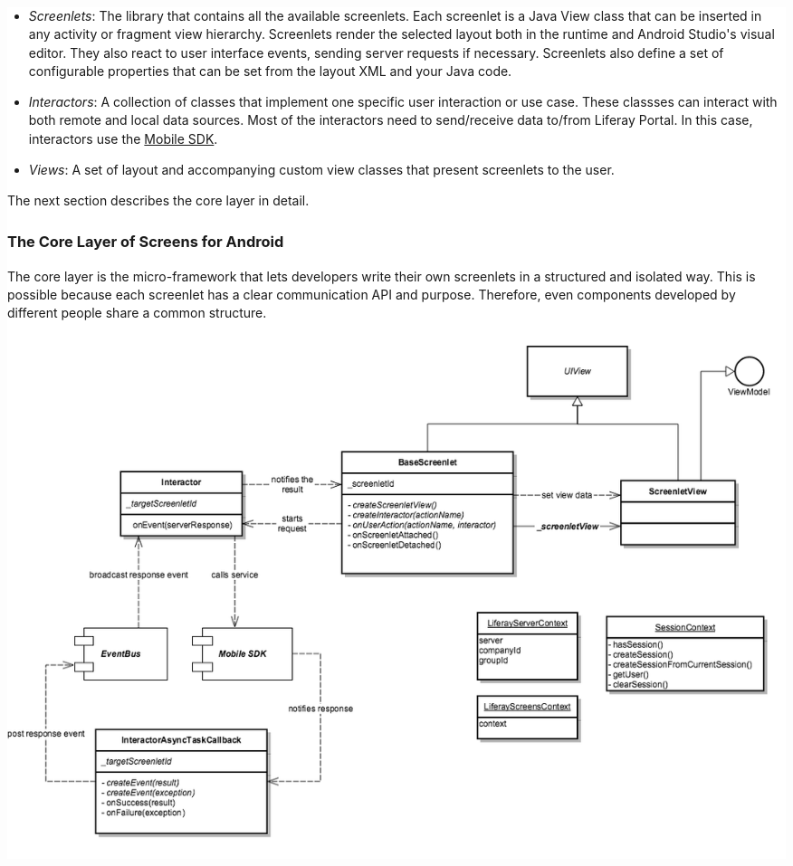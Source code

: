 - *Screenlets*: The library that contains all the available screenlets. Each 
  screenlet is a Java View class that can be inserted in any activity or 
  fragment view hierarchy. Screenlets render the selected layout both in the 
  runtime and Android Studio's visual editor. They also react to user interface 
  events, sending server requests if necessary. Screenlets also define a set of 
  configurable properties that can be set from the layout XML and your Java 
  code.

- *Interactors*: A collection of classes that implement one specific user 
  interaction or use case. These classses can interact with both remote and 
  local data sources. Most of the interactors need to send/receive data to/from 
  Liferay Portal. In this case, interactors use the [Mobile SDK](/tutorials/-/knowledge_base/6-2/invoking-liferay-services-in-your-ios-app).

- *Views*: A set of layout and accompanying custom view classes that present 
  screenlets to the user.

The next section describes the core layer in detail.

### The Core Layer of Screens for Android [](id=the-core-layer-of-screens-for-android)

The core layer is the micro-framework that lets developers write their own 
screenlets in a structured and isolated way. This is possible because each 
screenlet has a clear communication API and purpose. Therefore, even components
developed by different people share a common structure.

![Figure 2: The core layer of Liferay Screens for Android.](../../images/screens-android-architecture-02.png)
